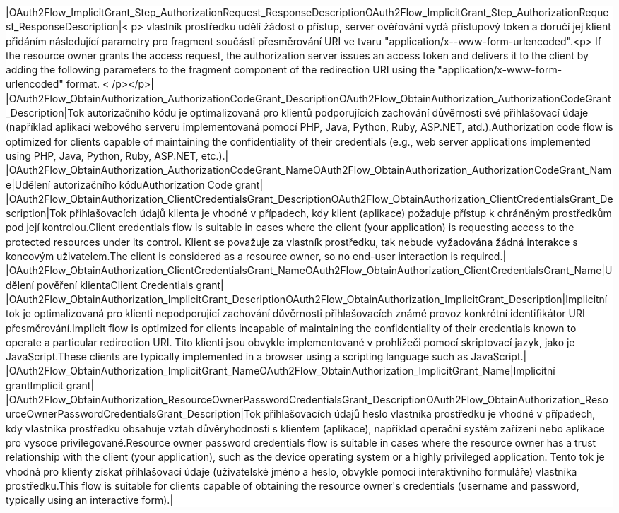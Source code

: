 |<span data-ttu-id="b7c5c-354">OAuth2Flow_ImplicitGrant_Step_AuthorizationRequest_ResponseDescription</span><span class="sxs-lookup"><span data-stu-id="b7c5c-354">OAuth2Flow_ImplicitGrant_Step_AuthorizationRequest_ResponseDescription</span></span>|<span data-ttu-id="b7c5c-355">< p\> vlastník prostředku udělí žádost o přístup, server ověřování vydá přístupový token a doručí jej klient přidáním následující parametry pro fragment součásti přesměrování URI ve tvaru "application/x--www-form-urlencoded".</span><span class="sxs-lookup"><span data-stu-id="b7c5c-355"><p\>     If the resource owner grants the access request, the authorization     server issues an access token and delivers it to the client by adding     the following parameters to the fragment component of the redirection     URI using the "application/x-www-form-urlencoded" format.</span></span> <span data-ttu-id="b7c5c-356">< /p\></span><span class="sxs-lookup"><span data-stu-id="b7c5c-356"></p\></span></span>|  
|<span data-ttu-id="b7c5c-357">OAuth2Flow_ObtainAuthorization_AuthorizationCodeGrant_Description</span><span class="sxs-lookup"><span data-stu-id="b7c5c-357">OAuth2Flow_ObtainAuthorization_AuthorizationCodeGrant_Description</span></span>|<span data-ttu-id="b7c5c-358">Tok autorizačního kódu je optimalizovaná pro klientů podporujících zachování důvěrnosti své přihlašovací údaje (například aplikací webového serveru implementovaná pomocí PHP, Java, Python, Ruby, ASP.NET, atd.).</span><span class="sxs-lookup"><span data-stu-id="b7c5c-358">Authorization code flow is optimized for clients capable of maintaining the confidentiality of their credentials (e.g., web server applications implemented using  PHP, Java, Python, Ruby, ASP.NET, etc.).</span></span>|  
|<span data-ttu-id="b7c5c-359">OAuth2Flow_ObtainAuthorization_AuthorizationCodeGrant_Name</span><span class="sxs-lookup"><span data-stu-id="b7c5c-359">OAuth2Flow_ObtainAuthorization_AuthorizationCodeGrant_Name</span></span>|<span data-ttu-id="b7c5c-360">Udělení autorizačního kódu</span><span class="sxs-lookup"><span data-stu-id="b7c5c-360">Authorization Code grant</span></span>|  
|<span data-ttu-id="b7c5c-361">OAuth2Flow_ObtainAuthorization_ClientCredentialsGrant_Description</span><span class="sxs-lookup"><span data-stu-id="b7c5c-361">OAuth2Flow_ObtainAuthorization_ClientCredentialsGrant_Description</span></span>|<span data-ttu-id="b7c5c-362">Tok přihlašovacích údajů klienta je vhodné v případech, kdy klient (aplikace) požaduje přístup k chráněným prostředkům pod její kontrolou.</span><span class="sxs-lookup"><span data-stu-id="b7c5c-362">Client credentials flow is suitable in cases where the client (your application) is requesting access to the protected resources under its control.</span></span> <span data-ttu-id="b7c5c-363">Klient se považuje za vlastník prostředku, tak nebude vyžadována žádná interakce s koncovým uživatelem.</span><span class="sxs-lookup"><span data-stu-id="b7c5c-363">The client is considered as a resource owner, so no end-user interaction is required.</span></span>|  
|<span data-ttu-id="b7c5c-364">OAuth2Flow_ObtainAuthorization_ClientCredentialsGrant_Name</span><span class="sxs-lookup"><span data-stu-id="b7c5c-364">OAuth2Flow_ObtainAuthorization_ClientCredentialsGrant_Name</span></span>|<span data-ttu-id="b7c5c-365">Udělení pověření klienta</span><span class="sxs-lookup"><span data-stu-id="b7c5c-365">Client Credentials grant</span></span>|  
|<span data-ttu-id="b7c5c-366">OAuth2Flow_ObtainAuthorization_ImplicitGrant_Description</span><span class="sxs-lookup"><span data-stu-id="b7c5c-366">OAuth2Flow_ObtainAuthorization_ImplicitGrant_Description</span></span>|<span data-ttu-id="b7c5c-367">Implicitní tok je optimalizovaná pro klienti nepodporující zachování důvěrnosti přihlašovacích známé provoz konkrétní identifikátor URI přesměrování.</span><span class="sxs-lookup"><span data-stu-id="b7c5c-367">Implicit flow is optimized for clients incapable of maintaining the confidentiality of their credentials known to operate a particular redirection URI.</span></span> <span data-ttu-id="b7c5c-368">Tito klienti jsou obvykle implementované v prohlížeči pomocí skriptovací jazyk, jako je JavaScript.</span><span class="sxs-lookup"><span data-stu-id="b7c5c-368">These clients are typically implemented in a browser using a scripting language such as JavaScript.</span></span>|  
|<span data-ttu-id="b7c5c-369">OAuth2Flow_ObtainAuthorization_ImplicitGrant_Name</span><span class="sxs-lookup"><span data-stu-id="b7c5c-369">OAuth2Flow_ObtainAuthorization_ImplicitGrant_Name</span></span>|<span data-ttu-id="b7c5c-370">Implicitní grant</span><span class="sxs-lookup"><span data-stu-id="b7c5c-370">Implicit grant</span></span>|  
|<span data-ttu-id="b7c5c-371">OAuth2Flow_ObtainAuthorization_ResourceOwnerPasswordCredentialsGrant_Description</span><span class="sxs-lookup"><span data-stu-id="b7c5c-371">OAuth2Flow_ObtainAuthorization_ResourceOwnerPasswordCredentialsGrant_Description</span></span>|<span data-ttu-id="b7c5c-372">Tok přihlašovacích údajů heslo vlastníka prostředku je vhodné v případech, kdy vlastníka prostředku obsahuje vztah důvěryhodnosti s klientem (aplikace), například operační systém zařízení nebo aplikace pro vysoce privilegované.</span><span class="sxs-lookup"><span data-stu-id="b7c5c-372">Resource owner password credentials flow is suitable in cases where the resource owner has a trust relationship with the client (your application), such as the device operating system or a highly privileged application.</span></span> <span data-ttu-id="b7c5c-373">Tento tok je vhodná pro klienty získat přihlašovací údaje (uživatelské jméno a heslo, obvykle pomocí interaktivního formuláře) vlastníka prostředku.</span><span class="sxs-lookup"><span data-stu-id="b7c5c-373">This flow is suitable for clients capable of obtaining the resource owner's credentials (username and password, typically using an interactive form).</span></span>|  